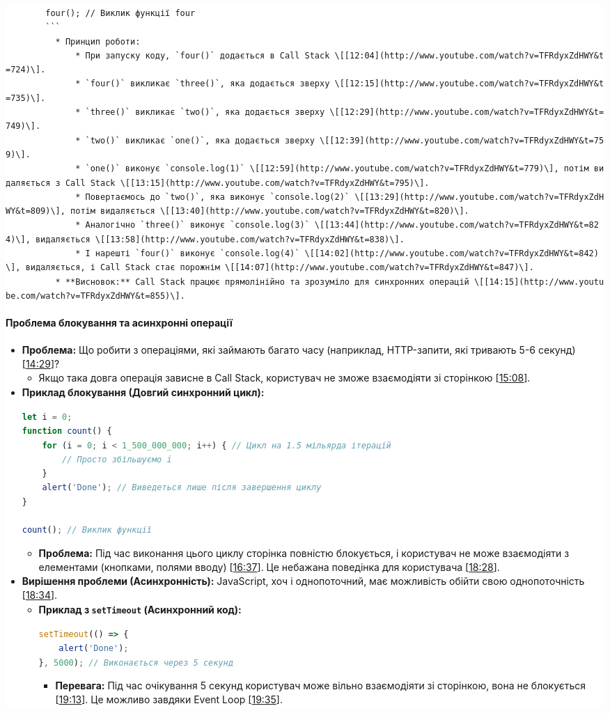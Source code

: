             four(); // Виклик функції four
            ```
              * Принцип роботи:
                  * При запуску коду, `four()` додається в Call Stack \[[12:04](http://www.youtube.com/watch?v=TFRdyxZdHWY&t=724)\].
                  * `four()` викликає `three()`, яка додається зверху \[[12:15](http://www.youtube.com/watch?v=TFRdyxZdHWY&t=735)\].
                  * `three()` викликає `two()`, яка додається зверху \[[12:29](http://www.youtube.com/watch?v=TFRdyxZdHWY&t=749)\].
                  * `two()` викликає `one()`, яка додається зверху \[[12:39](http://www.youtube.com/watch?v=TFRdyxZdHWY&t=759)\].
                  * `one()` виконує `console.log(1)` \[[12:59](http://www.youtube.com/watch?v=TFRdyxZdHWY&t=779)\], потім видаляється з Call Stack \[[13:15](http://www.youtube.com/watch?v=TFRdyxZdHWY&t=795)\].
                  * Повертаємось до `two()`, яка виконує `console.log(2)` \[[13:29](http://www.youtube.com/watch?v=TFRdyxZdHWY&t=809)\], потім видаляється \[[13:40](http://www.youtube.com/watch?v=TFRdyxZdHWY&t=820)\].
                  * Аналогічно `three()` виконує `console.log(3)` \[[13:44](http://www.youtube.com/watch?v=TFRdyxZdHWY&t=824)\], видаляється \[[13:58](http://www.youtube.com/watch?v=TFRdyxZdHWY&t=838)\].
                  * І нарешті `four()` виконує `console.log(4)` \[[14:02](http://www.youtube.com/watch?v=TFRdyxZdHWY&t=842)\], видаляється, і Call Stack стає порожнім \[[14:07](http://www.youtube.com/watch?v=TFRdyxZdHWY&t=847)\].
              * **Висновок:** Call Stack працює прямолінійно та зрозуміло для синхронних операцій \[[14:15](http://www.youtube.com/watch?v=TFRdyxZdHWY&t=855)\].

#### **Проблема блокування та асинхронні операції**

  * **Проблема:** Що робити з операціями, які займають багато часу (наприклад, HTTP-запити, які тривають 5-6 секунд) \[[14:29](http://www.youtube.com/watch?v=TFRdyxZdHWY&t=869)\]?
      * Якщо така довга операція зависне в Call Stack, користувач не зможе взаємодіяти зі сторінкою \[[15:08](http://www.youtube.com/watch?v=TFRdyxZdHWY&t=908)\].
  * **Приклад блокування (Довгий синхронний цикл):**
    ```javascript
    let i = 0;
    function count() {
        for (i = 0; i < 1_500_000_000; i++) { // Цикл на 1.5 мільярда ітерацій
            // Просто збільшуємо i
        }
        alert('Done'); // Виведеться лише після завершення циклу
    }

    count(); // Виклик функції
    ```
      * **Проблема:** Під час виконання цього циклу сторінка повністю блокується, і користувач не може взаємодіяти з елементами (кнопками, полями вводу) \[[16:37](http://www.youtube.com/watch?v=TFRdyxZdHWY&t=997)\]. Це небажана поведінка для користувача \[[18:28](http://www.youtube.com/watch?v=TFRdyxZdHWY&t=1108)\].
  * **Вирішення проблеми (Асинхронність):** JavaScript, хоч і однопоточний, має можливість обійти свою однопоточність \[[18:34](http://www.youtube.com/watch?v=TFRdyxZdHWY&t=1114)\].
      * **Приклад з `setTimeout` (Асинхронний код):**
        ```javascript
        setTimeout(() => {
            alert('Done');
        }, 5000); // Виконається через 5 секунд
        ```
          * **Перевага:** Під час очікування 5 секунд користувач може вільно взаємодіяти зі сторінкою, вона не блокується \[[19:13](http://www.youtube.com/watch?v=TFRdyxZdHWY&t=1153)\]. Це можливо завдяки Event Loop \[[19:35](http://www.youtube.com/watch?v=TFRdyxZdHWY&t=1175)\].
